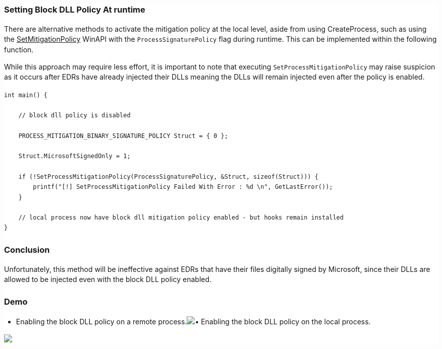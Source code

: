 ```
```
### **Setting Block DLL Policy At runtime**

There are alternative methods to activate the mitigation policy at the local level, aside from using CreateProcess, such as using the [SetMitigationPolicy](https://learn.microsoft.com/en-us/windows/win32/api/processthreadsapi/nf-processthreadsapi-setprocessmitigationpolicy) WinAPI with the `ProcessSignaturePolicy` flag during runtime. This can be implemented within the following function.

While this approach may require less effort, it is important to note that executing `SetProcessMitigationPolicy` may raise suspicion as it occurs after EDRs have already injected their DLLs meaning the DLLs will remain injected even after the policy is enabled.


```
int main() {

    // block dll policy is disabled

	PROCESS_MITIGATION_BINARY_SIGNATURE_POLICY Struct = { 0 };

	Struct.MicrosoftSignedOnly = 1;

	if (!SetProcessMitigationPolicy(ProcessSignaturePolicy, &Struct, sizeof(Struct))) {
		printf("[!] SetProcessMitigationPolicy Failed With Error : %d \n", GetLastError());
	}

    // local process now have block dll mitigation policy enabled - but hooks remain installed
}

```
### **Conclusion**

Unfortunately, this method will be ineffective against EDRs that have their files digitally signed by Microsoft, since their DLLs are allowed to be injected even with the block DLL policy enabled.

### **Demo**

* Enabling the block DLL policy on a remote process.[![](90%20Block%20DLL%20Policy%20cf46e560a7fc47bcbb2c0ad81f874be6/block-dll-219450935-66de904e-890a-40f4-87ef-d521b44ab53d.png)](90%20Block%20DLL%20Policy%20cf46e560a7fc47bcbb2c0ad81f874be6/block-dll-219450935-66de904e-890a-40f4-87ef-d521b44ab53d.png)• Enabling the block DLL policy on the local process.

[![](90%20Block%20DLL%20Policy%20cf46e560a7fc47bcbb2c0ad81f874be6/block-dll-319450939-a6401c36-a633-4068-871e-6e3ea6768da4.png)](90%20Block%20DLL%20Policy%20cf46e560a7fc47bcbb2c0ad81f874be6/block-dll-319450939-a6401c36-a633-4068-871e-6e3ea6768da4.png)
